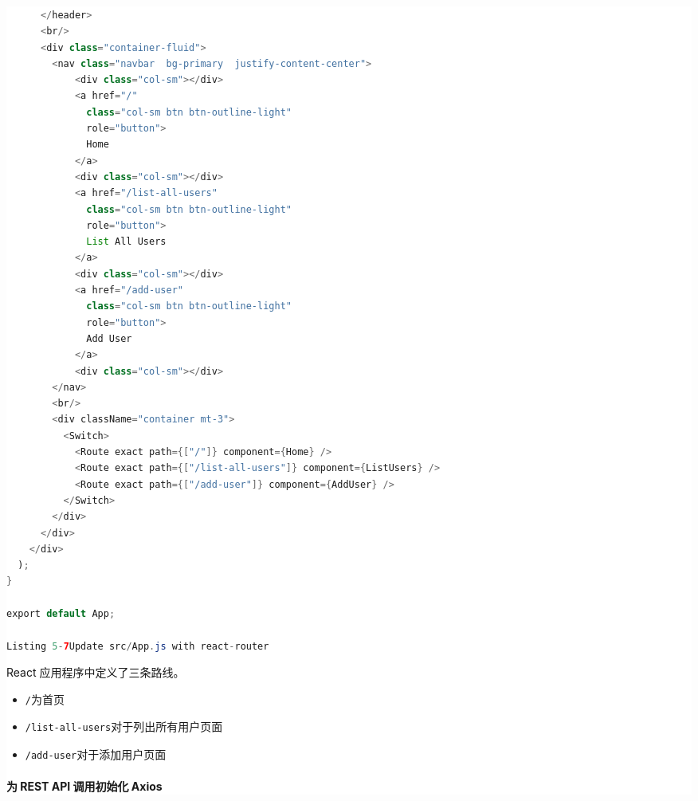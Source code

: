 ```java
      </header>
      <br/>
      <div class="container-fluid">
        <nav class="navbar  bg-primary  justify-content-center">
            <div class="col-sm"></div>
            <a href="/"
              class="col-sm btn btn-outline-light"
              role="button">
              Home
            </a>
            <div class="col-sm"></div>
            <a href="/list-all-users"
              class="col-sm btn btn-outline-light"
              role="button">
              List All Users
            </a>
            <div class="col-sm"></div>
            <a href="/add-user"
              class="col-sm btn btn-outline-light"
              role="button">
              Add User
            </a>
            <div class="col-sm"></div>
        </nav>
        <br/>
        <div className="container mt-3">
          <Switch>
            <Route exact path={["/"]} component={Home} />
            <Route exact path={["/list-all-users"]} component={ListUsers} />
            <Route exact path={["/add-user"]} component={AddUser} />
          </Switch>
        </div>
      </div>
    </div>
  );
}

export default App;

Listing 5-7Update src/App.js with react-router

```

React 应用程序中定义了三条路线。

*   `/`为首页

*   `/list-all-users`对于列出所有用户页面

*   `/add-user`对于添加用户页面

#### 为 REST API 调用初始化 Axios
